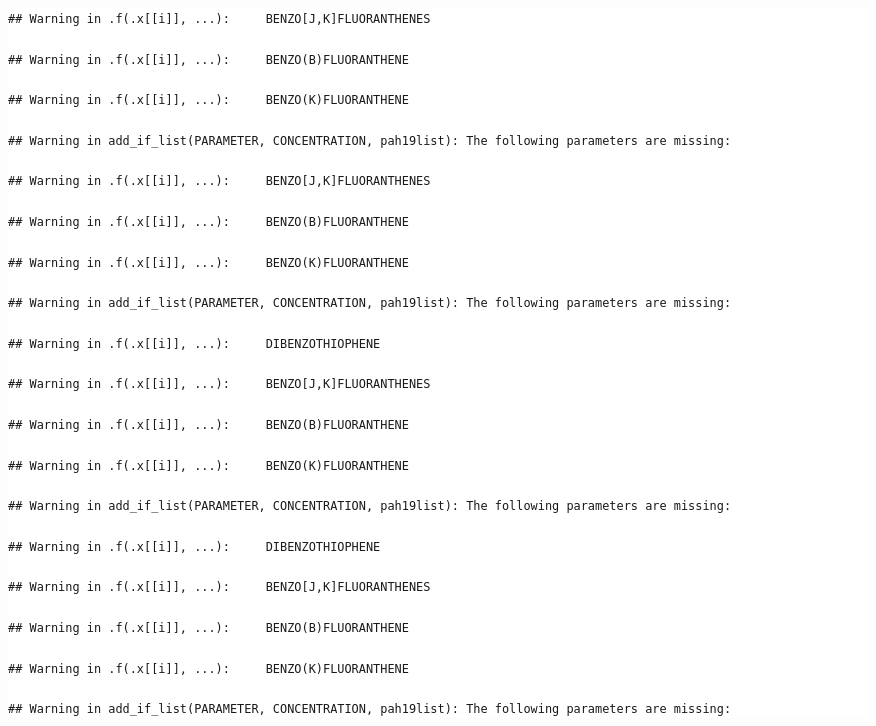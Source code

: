     ## Warning in .f(.x[[i]], ...):     BENZO[J,K]FLUORANTHENES

    ## Warning in .f(.x[[i]], ...):     BENZO(B)FLUORANTHENE

    ## Warning in .f(.x[[i]], ...):     BENZO(K)FLUORANTHENE

    ## Warning in add_if_list(PARAMETER, CONCENTRATION, pah19list): The following parameters are missing:

    ## Warning in .f(.x[[i]], ...):     BENZO[J,K]FLUORANTHENES

    ## Warning in .f(.x[[i]], ...):     BENZO(B)FLUORANTHENE

    ## Warning in .f(.x[[i]], ...):     BENZO(K)FLUORANTHENE

    ## Warning in add_if_list(PARAMETER, CONCENTRATION, pah19list): The following parameters are missing:

    ## Warning in .f(.x[[i]], ...):     DIBENZOTHIOPHENE

    ## Warning in .f(.x[[i]], ...):     BENZO[J,K]FLUORANTHENES

    ## Warning in .f(.x[[i]], ...):     BENZO(B)FLUORANTHENE

    ## Warning in .f(.x[[i]], ...):     BENZO(K)FLUORANTHENE

    ## Warning in add_if_list(PARAMETER, CONCENTRATION, pah19list): The following parameters are missing:

    ## Warning in .f(.x[[i]], ...):     DIBENZOTHIOPHENE

    ## Warning in .f(.x[[i]], ...):     BENZO[J,K]FLUORANTHENES

    ## Warning in .f(.x[[i]], ...):     BENZO(B)FLUORANTHENE

    ## Warning in .f(.x[[i]], ...):     BENZO(K)FLUORANTHENE

    ## Warning in add_if_list(PARAMETER, CONCENTRATION, pah19list): The following parameters are missing:
